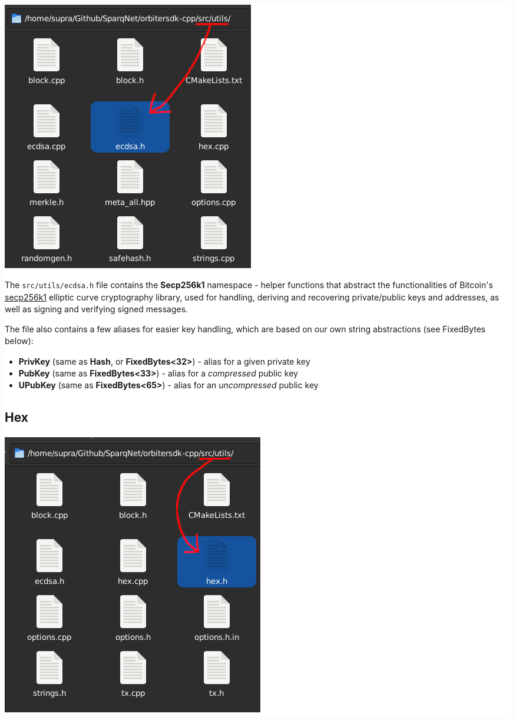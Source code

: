 ![Secp256k1](img/Secp256k1.png)

The `src/utils/ecdsa.h` file contains the **Secp256k1** namespace - helper functions that abstract the functionalities of Bitcoin's [secp256k1](https://en.bitcoin.it/wiki/Secp256k1) elliptic curve cryptography library, used for handling, deriving and recovering private/public keys and addresses, as well as signing and verifying signed messages.

The file also contains a few aliases for easier key handling, which are based on our own string abstractions (see FixedBytes below):

* **PrivKey** (same as **Hash**, or **FixedBytes\<32>**) - alias for a given private key
* **PubKey** (same as **FixedBytes\<33>**) - alias for a *compressed* public key
* **UPubKey** (same as **FixedBytes\<65>**) - alias for an *uncompressed* public key

## Hex

![Hex](img/Hex.png)
